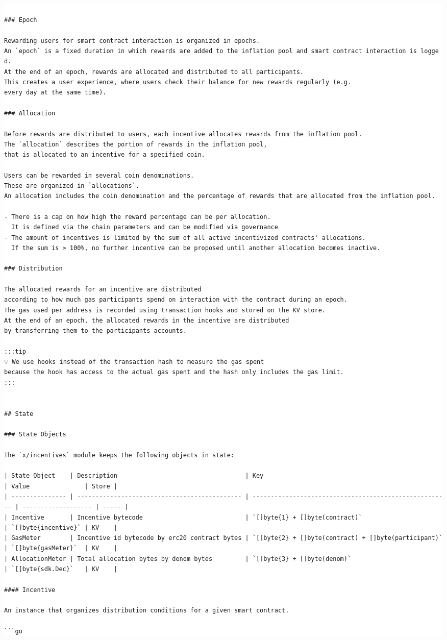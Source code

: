 ```

### Epoch

Rewarding users for smart contract interaction is organized in epochs.
An `epoch` is a fixed duration in which rewards are added to the inflation pool and smart contract interaction is logged.
At the end of an epoch, rewards are allocated and distributed to all participants.
This creates a user experience, where users check their balance for new rewards regularly (e.g.
every day at the same time).

### Allocation

Before rewards are distributed to users, each incentive allocates rewards from the inflation pool.
The `allocation` describes the portion of rewards in the inflation pool,
that is allocated to an incentive for a specified coin.

Users can be rewarded in several coin denominations.
These are organized in `allocations`.
An allocation includes the coin denomination and the percentage of rewards that are allocated from the inflation pool.

- There is a cap on how high the reward percentage can be per allocation.
  It is defined via the chain parameters and can be modified via governance
- The amount of incentives is limited by the sum of all active incentivized contracts' allocations.
  If the sum is > 100%, no further incentive can be proposed until another allocation becomes inactive.

### Distribution

The allocated rewards for an incentive are distributed
according to how much gas participants spend on interaction with the contract during an epoch.
The gas used per address is recorded using transaction hooks and stored on the KV store.
At the end of an epoch, the allocated rewards in the incentive are distributed
by transferring them to the participants accounts.

:::tip
💡 We use hooks instead of the transaction hash to measure the gas spent
because the hook has access to the actual gas spent and the hash only includes the gas limit.
:::


## State

### State Objects

The `x/incentives` module keeps the following objects in state:

| State Object    | Description                                   | Key                                                    | Value               | Store |
| --------------- | --------------------------------------------- | ------------------------------------------------------ | ------------------- | ----- |
| Incentive       | Incentive bytecode                            | `[]byte{1} + []byte(contract)`                         | `[]byte{incentive}` | KV    |
| GasMeter        | Incentive id bytecode by erc20 contract bytes | `[]byte{2} + []byte(contract) + []byte(participant)` | `[]byte{gasMeter}`  | KV    |
| AllocationMeter | Total allocation bytes by denom bytes         | `[]byte{3} + []byte(denom)`                            | `[]byte{sdk.Dec}`   | KV    |

#### Incentive

An instance that organizes distribution conditions for a given smart contract.

```go
```